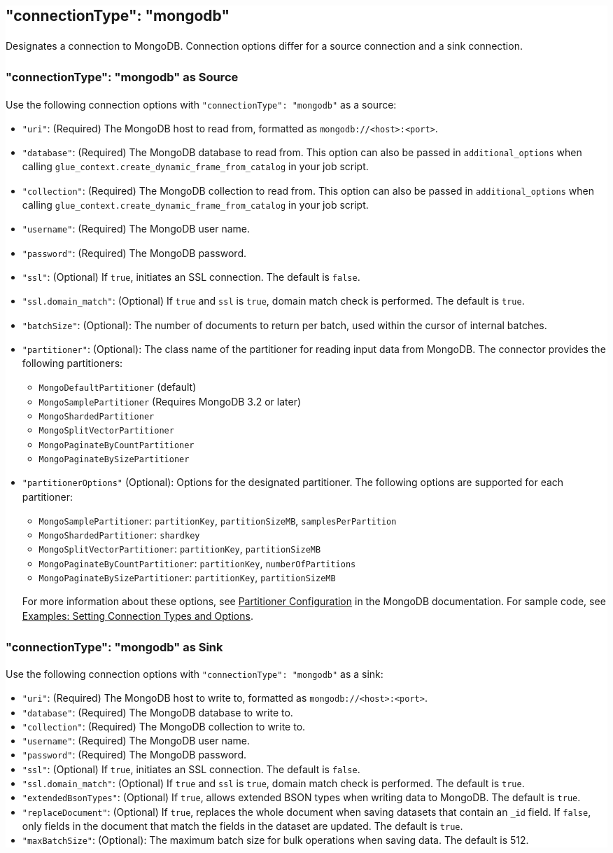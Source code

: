 ## "connectionType": "mongodb"<a name="aws-glue-programming-etl-connect-mongodb"></a>

Designates a connection to MongoDB\. Connection options differ for a source connection and a sink connection\.

### "connectionType": "mongodb" as Source<a name="etl-connect-mongodb-as-source"></a>

Use the following connection options with `"connectionType": "mongodb"` as a source:
+ `"uri"`: \(Required\) The MongoDB host to read from, formatted as `mongodb://<host>:<port>`\.
+ `"database"`: \(Required\) The MongoDB database to read from\. This option can also be passed in `additional_options` when calling `glue_context.create_dynamic_frame_from_catalog` in your job script\.
+ `"collection"`: \(Required\) The MongoDB collection to read from\. This option can also be passed in `additional_options` when calling `glue_context.create_dynamic_frame_from_catalog` in your job script\.
+ `"username"`: \(Required\) The MongoDB user name\.
+ `"password"`: \(Required\) The MongoDB password\.
+ `"ssl"`: \(Optional\) If `true`, initiates an SSL connection\. The default is `false`\.
+ `"ssl.domain_match"`: \(Optional\) If `true` and `ssl` is `true`, domain match check is performed\. The default is `true`\.
+ `"batchSize"`: \(Optional\): The number of documents to return per batch, used within the cursor of internal batches\.
+ `"partitioner"`: \(Optional\): The class name of the partitioner for reading input data from MongoDB\. The connector provides the following partitioners:
  + `MongoDefaultPartitioner` \(default\)
  + `MongoSamplePartitioner` \(Requires MongoDB 3\.2 or later\)
  + `MongoShardedPartitioner`
  + `MongoSplitVectorPartitioner`
  + `MongoPaginateByCountPartitioner`
  + `MongoPaginateBySizePartitioner`
+ `"partitionerOptions"` \(Optional\): Options for the designated partitioner\. The following options are supported for each partitioner:
  + `MongoSamplePartitioner`: `partitionKey`, `partitionSizeMB`, `samplesPerPartition`
  + `MongoShardedPartitioner`: `shardkey`
  + `MongoSplitVectorPartitioner`: `partitionKey`, `partitionSizeMB`
  + `MongoPaginateByCountPartitioner`: `partitionKey`, `numberOfPartitions`
  + `MongoPaginateBySizePartitioner`: `partitionKey`, `partitionSizeMB`

  For more information about these options, see [Partitioner Configuration](https://docs.mongodb.com/spark-connector/master/configuration/#partitioner-conf) in the MongoDB documentation\. For sample code, see [Examples: Setting Connection Types and Options](aws-glue-programming-etl-connect-samples.md)\.

### "connectionType": "mongodb" as Sink<a name="etl-connect-mongodb-as-sink"></a>

Use the following connection options with `"connectionType": "mongodb"` as a sink:
+ `"uri"`: \(Required\) The MongoDB host to write to, formatted as `mongodb://<host>:<port>`\.
+ `"database"`: \(Required\) The MongoDB database to write to\.
+ `"collection"`: \(Required\) The MongoDB collection to write to\.
+ `"username"`: \(Required\) The MongoDB user name\.
+ `"password"`: \(Required\) The MongoDB password\.
+ `"ssl"`: \(Optional\) If `true`, initiates an SSL connection\. The default is `false`\.
+ `"ssl.domain_match"`: \(Optional\) If `true` and `ssl` is `true`, domain match check is performed\. The default is `true`\.
+ `"extendedBsonTypes"`: \(Optional\) If `true`, allows extended BSON types when writing data to MongoDB\. The default is `true`\.
+ `"replaceDocument"`: \(Optional\) If `true`, replaces the whole document when saving datasets that contain an `_id` field\. If `false`, only fields in the document that match the fields in the dataset are updated\. The default is `true`\.
+ `"maxBatchSize"`: \(Optional\): The maximum batch size for bulk operations when saving data\. The default is 512\.